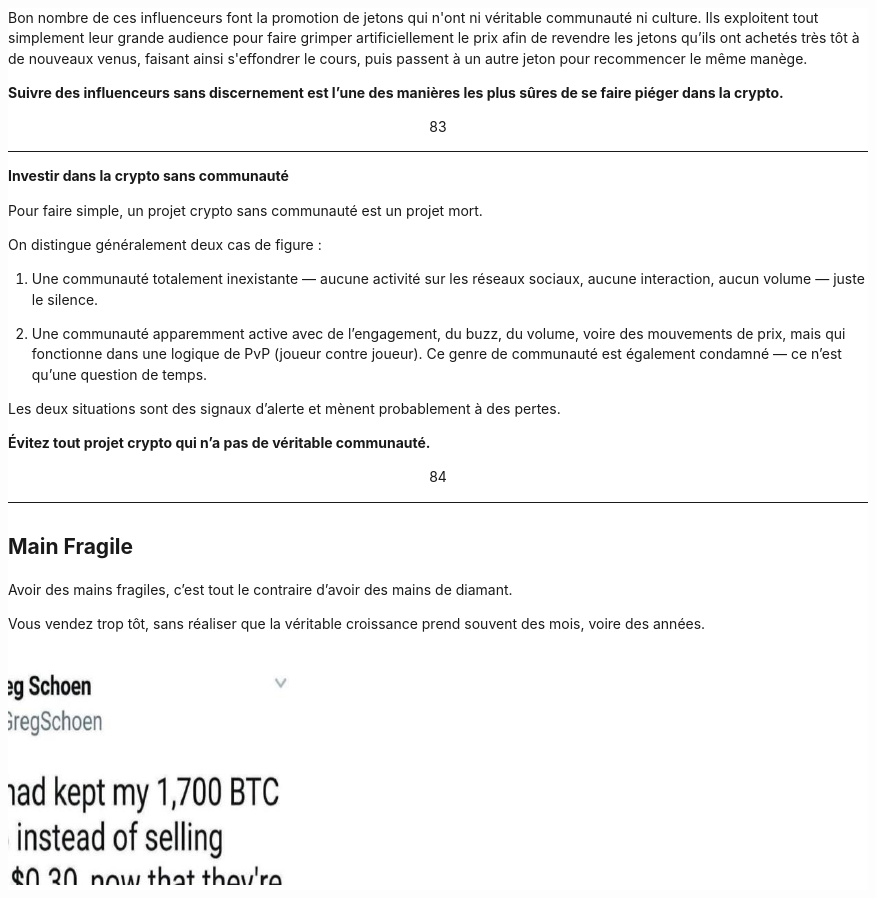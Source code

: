 Bon nombre de ces influenceurs font la promotion de jetons qui n'ont ni véritable communauté ni culture. Ils exploitent tout simplement leur grande audience pour faire grimper artificiellement le prix afin de revendre les jetons qu’ils ont achetés très tôt à de nouveaux venus, faisant ainsi s'effondrer le cours, puis passent à un autre jeton pour recommencer le même manège.

**Suivre des influenceurs sans discernement est l’une des manières les plus sûres de se faire piéger dans la crypto.**

<div align="center">

83

</div>



---

**Investir dans la crypto sans communauté**

Pour faire simple, un projet crypto sans communauté est un projet mort.

On distingue généralement deux cas de figure :

1. Une communauté totalement inexistante — aucune activité sur les réseaux sociaux, aucune interaction, aucun volume — juste le silence.

2. Une communauté apparemment active avec de l’engagement, du buzz, du volume, voire des mouvements de prix, mais qui fonctionne dans une logique de PvP (joueur contre joueur). Ce genre de communauté est également condamné — ce n’est qu’une question de temps.

Les deux situations sont des signaux d’alerte et mènent probablement à des pertes.

**Évitez tout projet crypto qui n’a pas de véritable communauté.**

<div align="center">

84

</div>



---

## Main Fragile

Avoir des mains fragiles, c’est tout le contraire d’avoir des mains de diamant.

Vous vendez trop tôt, sans réaliser que la véritable croissance prend souvent des mois, voire des années.

<img src="../../extracted_images/page-085/page-085-img-01.png" alt="Image" width="325" height="236" />
